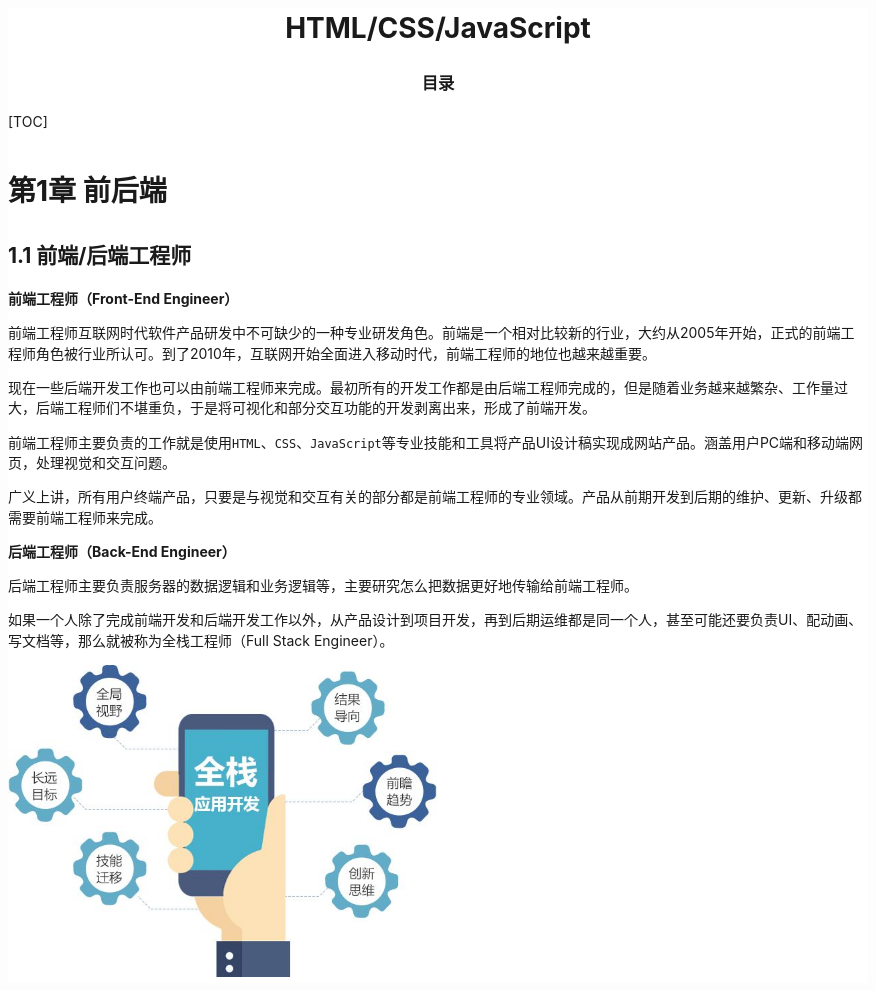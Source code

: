 <center><h1>HTML/CSS/JavaScript</h1></center>

<div style="border-bottom: none;"><center><h3>目录</h3></center></div>

[TOC]

<div style="page-break-after: always;"></div>

# 第1章 前后端

## 1.1 前端/后端工程师

**前端工程师（Front-End Engineer）**

前端工程师互联网时代软件产品研发中不可缺少的一种专业研发角色。前端是一个相对比较新的行业，大约从2005年开始，正式的前端工程师角色被行业所认可。到了2010年，互联网开始全面进入移动时代，前端工程师的地位也越来越重要。

现在一些后端开发工作也可以由前端工程师来完成。最初所有的开发工作都是由后端工程师完成的，但是随着业务越来越繁杂、工作量过大，后端工程师们不堪重负，于是将可视化和部分交互功能的开发剥离出来，形成了前端开发。

前端工程师主要负责的工作就是使用`HTML`、`CSS`、`JavaScript`等专业技能和工具将产品UI设计稿实现成网站产品。涵盖用户PC端和移动端网页，处理视觉和交互问题。

广义上讲，所有用户终端产品，只要是与视觉和交互有关的部分都是前端工程师的专业领域。产品从前期开发到后期的维护、更新、升级都需要前端工程师来完成。



**后端工程师（Back-End Engineer）**

后端工程师主要负责服务器的数据逻辑和业务逻辑等，主要研究怎么把数据更好地传输给前端工程师。

如果一个人除了完成前端开发和后端开发工作以外，从产品设计到项目开发，再到后期运维都是同一个人，甚至可能还要负责UI、配动画、写文档等，那么就被称为全栈工程师（Full Stack Engineer）。

<img src="./img/C1/1-1/1.png" style="zoom: 67%;" />
